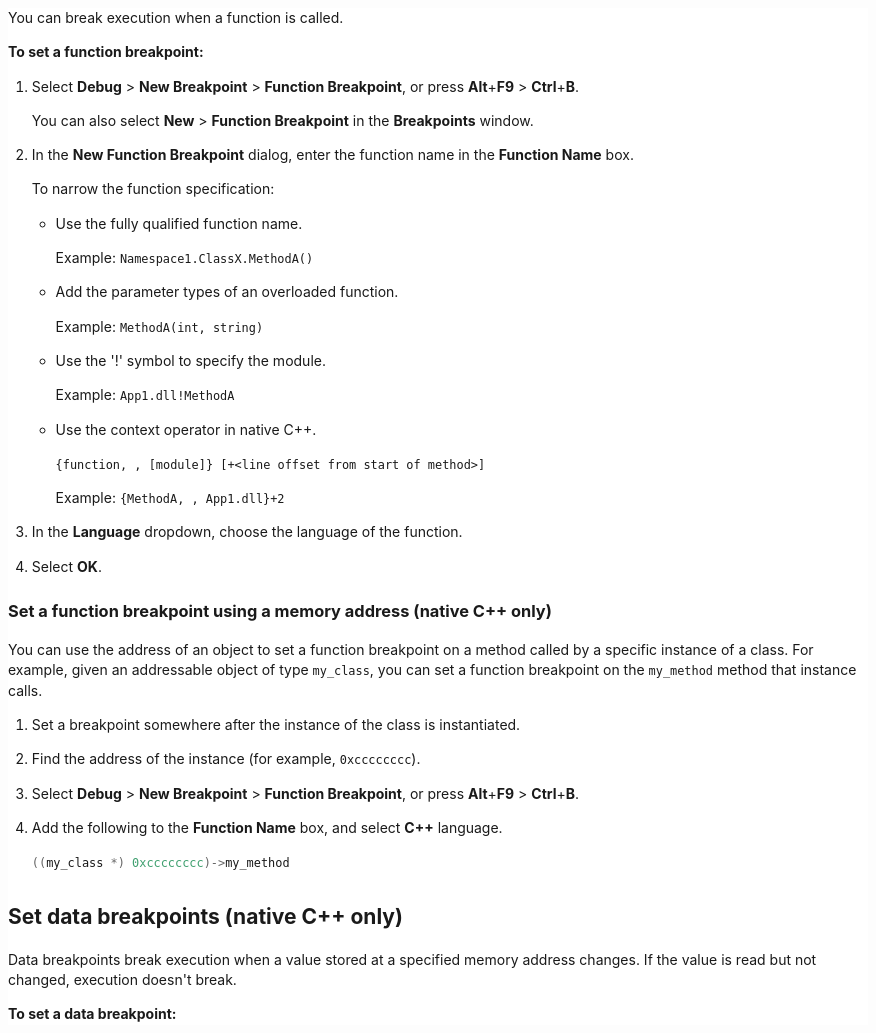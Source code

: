   You can break execution when a function is called. 

**To set a function breakpoint:**
  
1. Select **Debug** > **New Breakpoint** > **Function Breakpoint**, or press **Alt**+**F9** > **Ctrl**+**B**. 
   
   You can also select **New** > **Function Breakpoint** in the **Breakpoints** window.
   
1. In the **New Function Breakpoint** dialog, enter the function name in the **Function Name** box. 

   To narrow the function specification:
   
   - Use the fully qualified function name. 
     
     Example:  `Namespace1.ClassX.MethodA()`
     
   - Add the parameter types of an overloaded function. 
     
     Example:  `MethodA(int, string)`
     
   - Use the '!' symbol to specify the module.
     
     Example: `App1.dll!MethodA`
     
   - Use the context operator in native C++.
     
     `{function, , [module]} [+<line offset from start of method>]`
     
     Example: `{MethodA, , App1.dll}+2`
   
1. In the **Language** dropdown, choose the language of the function.
   
1. Select **OK**.
  
### Set a function breakpoint using a memory address (native C++ only)  
 You can use the address of an object to set a function breakpoint on a method called by a specific instance of a class.  For example, given an addressable object of type `my_class`, you can set a function breakpoint on the `my_method` method that instance calls. 
  
1.  Set a breakpoint somewhere after the instance of the class is instantiated.  
    
2.  Find the address of the instance (for example, `0xcccccccc`). 
    
3.  Select **Debug** > **New Breakpoint** > **Function Breakpoint**, or press **Alt**+**F9** > **Ctrl**+**B**.  
    
4.  Add the following to the **Function Name** box, and select **C++** language.  
    
    ```C++  
    ((my_class *) 0xcccccccc)->my_method  
    ```  

## <a name="BKMK_set_a_data_breakpoint_native_cplusplus_only"></a>Set data breakpoints (native C++ only) 
 
 Data breakpoints break execution when a value stored at a specified memory address changes. If the value is read but not changed, execution doesn't break.  
  
**To set a data breakpoint:**
